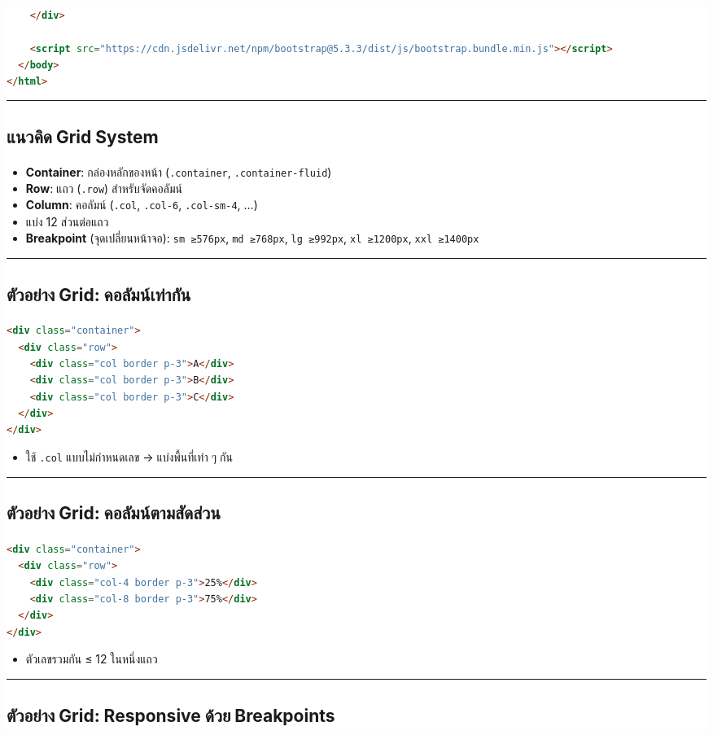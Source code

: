 ```html
    </div>

    <script src="https://cdn.jsdelivr.net/npm/bootstrap@5.3.3/dist/js/bootstrap.bundle.min.js"></script>
  </body>
</html>
```

---

## แนวคิด Grid System

* **Container**: กล่องหลักของหน้า (`.container`, `.container-fluid`)
* **Row**: แถว (`.row`) สำหรับจัดคอลัมน์
* **Column**: คอลัมน์ (`.col`, `.col-6`, `.col-sm-4`, …)
* แบ่ง 12 ส่วนต่อแถว
* **Breakpoint** (จุดเปลี่ยนหน้าจอ): `sm ≥576px`, `md ≥768px`, `lg ≥992px`, `xl ≥1200px`, `xxl ≥1400px`

---

## ตัวอย่าง Grid: คอลัมน์เท่ากัน

```html
<div class="container">
  <div class="row">
    <div class="col border p-3">A</div>
    <div class="col border p-3">B</div>
    <div class="col border p-3">C</div>
  </div>
</div>
```

* ใช้ `.col` แบบไม่กำหนดเลข → แบ่งพื้นที่เท่า ๆ กัน

---

## ตัวอย่าง Grid: คอลัมน์ตามสัดส่วน

```html
<div class="container">
  <div class="row">
    <div class="col-4 border p-3">25%</div>
    <div class="col-8 border p-3">75%</div>
  </div>
</div>
```

* ตัวเลขรวมกัน ≤ 12 ในหนึ่งแถว

---

## ตัวอย่าง Grid: Responsive ด้วย Breakpoints
